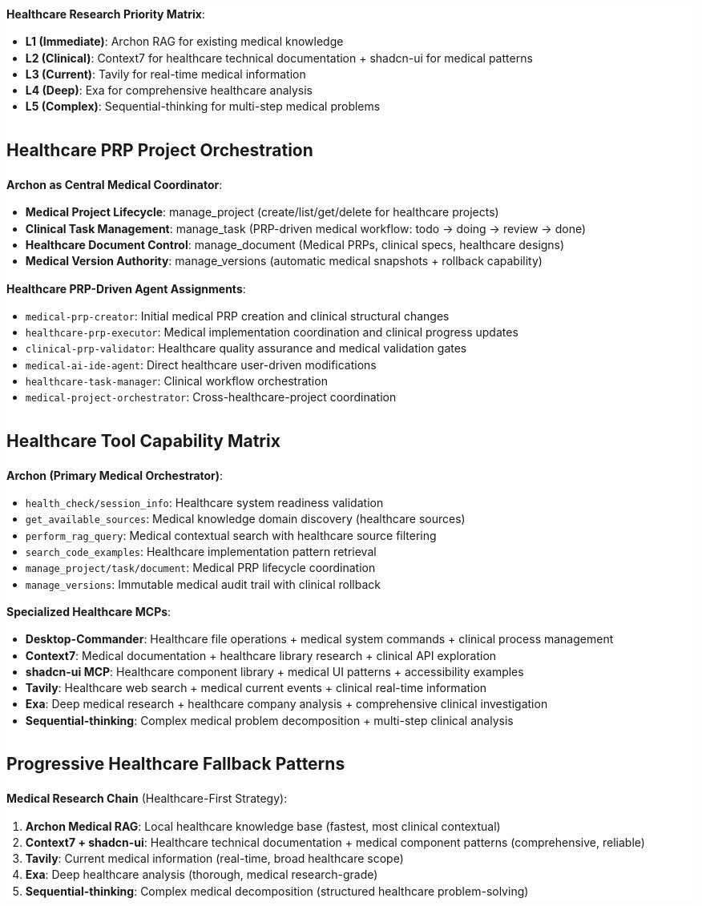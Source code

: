 **Healthcare Research Priority Matrix**:
- **L1 (Immediate)**: Archon RAG for existing medical knowledge
- **L2 (Clinical)**: Context7 for healthcare technical documentation + shadcn-ui for medical patterns
- **L3 (Current)**: Tavily for real-time medical information
- **L4 (Deep)**: Exa for comprehensive healthcare analysis
- **L5 (Complex)**: Sequential-thinking for multi-step medical problems

## Healthcare PRP Project Orchestration
**Archon as Central Medical Coordinator**:
- **Medical Project Lifecycle**: manage_project (create/list/get/delete for healthcare projects)
- **Clinical Task Management**: manage_task (PRP-driven medical workflow: todo → doing → review → done)
- **Healthcare Document Control**: manage_document (Medical PRPs, clinical specs, healthcare designs)
- **Medical Version Authority**: manage_versions (automatic medical snapshots + rollback capability)

**Healthcare PRP-Driven Agent Assignments**:
- `medical-prp-creator`: Initial medical PRP creation and clinical structural changes
- `healthcare-prp-executor`: Medical implementation coordination and clinical progress updates
- `clinical-prp-validator`: Healthcare quality assurance and medical validation gates
- `medical-ai-ide-agent`: Direct healthcare user-driven modifications
- `healthcare-task-manager`: Clinical workflow orchestration
- `medical-project-orchestrator`: Cross-healthcare-project coordination

## Healthcare Tool Capability Matrix
**Archon (Primary Medical Orchestrator)**:
- `health_check/session_info`: Healthcare system readiness validation
- `get_available_sources`: Medical knowledge domain discovery (healthcare sources)
- `perform_rag_query`: Medical contextual search with healthcare source filtering
- `search_code_examples`: Healthcare implementation pattern retrieval
- `manage_project/task/document`: Medical PRP lifecycle coordination
- `manage_versions`: Immutable medical audit trail with clinical rollback

**Specialized Healthcare MCPs**:
- **Desktop-Commander**: Healthcare file operations + medical system commands + clinical process management
- **Context7**: Medical documentation + healthcare library research + clinical API exploration
- **shadcn-ui MCP**: Healthcare component library + medical UI patterns + accessibility examples
- **Tavily**: Healthcare web search + medical current events + clinical real-time information
- **Exa**: Deep medical research + healthcare company analysis + comprehensive clinical investigation
- **Sequential-thinking**: Complex medical problem decomposition + multi-step clinical analysis

## Progressive Healthcare Fallback Patterns
**Medical Research Chain** (Healthcare-First Strategy):
1. **Archon Medical RAG**: Local healthcare knowledge base (fastest, most clinical contextual)
2. **Context7 + shadcn-ui**: Healthcare technical documentation + medical component patterns (comprehensive, reliable)
3. **Tavily**: Current medical information (real-time, broad healthcare scope)
4. **Exa**: Deep healthcare analysis (thorough, medical research-grade)
5. **Sequential-thinking**: Complex medical decomposition (structured healthcare problem-solving)

